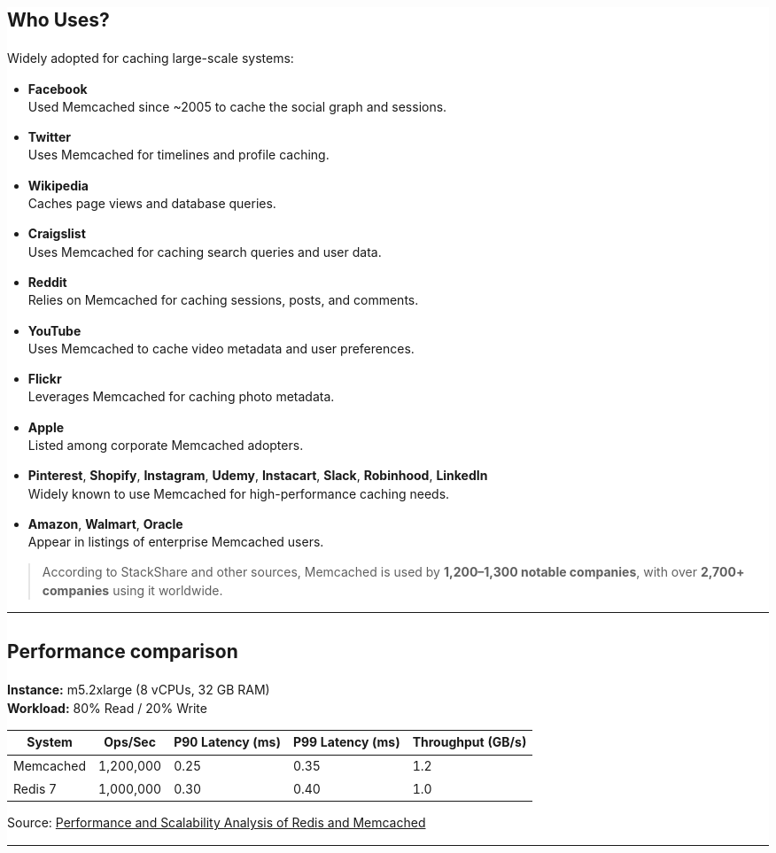 ## Who Uses?

Widely adopted for caching large-scale systems:

- **Facebook**  
  Used Memcached since ~2005 to cache the social graph and sessions.

- **Twitter**  
  Uses Memcached for timelines and profile caching.

- **Wikipedia**  
  Caches page views and database queries.

- **Craigslist**  
  Uses Memcached for caching search queries and user data.

- **Reddit**  
  Relies on Memcached for caching sessions, posts, and comments.

- **YouTube**  
  Uses Memcached to cache video metadata and user preferences.

- **Flickr**  
  Leverages Memcached for caching photo metadata.

- **Apple**  
  Listed among corporate Memcached adopters.

- **Pinterest**, **Shopify**, **Instagram**, **Udemy**, **Instacart**, **Slack**, **Robinhood**, **LinkedIn**  
  Widely known to use Memcached for high-performance caching needs.

- **Amazon**, **Walmart**, **Oracle**  
  Appear in listings of enterprise Memcached users.

> According to StackShare and other sources, Memcached is used by **1,200–1,300 notable companies**, with over **2,700+ companies** using it worldwide.


---

## Performance comparison
  
**Instance:** m5.2xlarge (8 vCPUs, 32 GB RAM)  
**Workload:** 80% Read / 20% Write

| System   | Ops/Sec   | P90 Latency (ms) | P99 Latency (ms) | Throughput (GB/s) |
|----------|-----------|------------------|------------------|-------------------|
| Memcached | 1,200,000 | 0.25             | 0.35             | 1.2               |
| Redis 7   | 1,000,000 | 0.30             | 0.40             | 1.0               |

Source: [Performance and Scalability Analysis of Redis and Memcached](https://dzone.com/articles/performance-and-scalability-analysis-of-redis-memcached)

---
